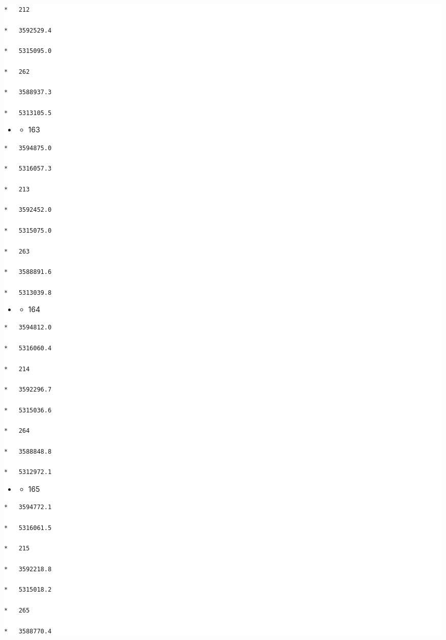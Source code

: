     *   212

    *   3592529.4

    *   5315095.0

    *   262

    *   3588937.3

    *   5313105.5


*    *   163

    *   3594875.0

    *   5316057.3

    *   213

    *   3592452.0

    *   5315075.0

    *   263

    *   3588891.6

    *   5313039.8


*    *   164

    *   3594812.0

    *   5316060.4

    *   214

    *   3592296.7

    *   5315036.6

    *   264

    *   3588848.8

    *   5312972.1


*    *   165

    *   3594772.1

    *   5316061.5

    *   215

    *   3592218.8

    *   5315018.2

    *   265

    *   3588770.4
